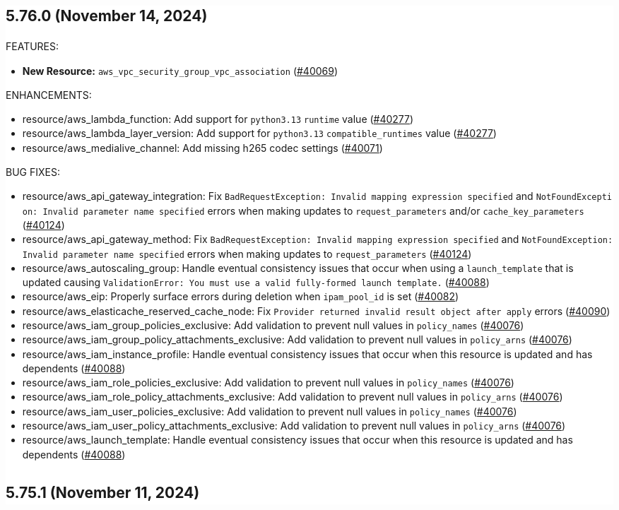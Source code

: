 ## 5.76.0 (November 14, 2024)

FEATURES:

* **New Resource:** `aws_vpc_security_group_vpc_association` ([#40069](https://github.com/hashicorp/terraform-provider-aws/issues/40069))

ENHANCEMENTS:

* resource/aws_lambda_function: Add support for `python3.13` `runtime` value ([#40277](https://github.com/hashicorp/terraform-provider-aws/issues/40277))
* resource/aws_lambda_layer_version: Add support for `python3.13` `compatible_runtimes` value ([#40277](https://github.com/hashicorp/terraform-provider-aws/issues/40277))
* resource/aws_medialive_channel: Add missing h265 codec settings ([#40071](https://github.com/hashicorp/terraform-provider-aws/issues/40071))

BUG FIXES:

* resource/aws_api_gateway_integration: Fix `BadRequestException: Invalid mapping expression specified` and `NotFoundException: Invalid parameter name specified` errors when making updates to `request_parameters` and/or `cache_key_parameters` ([#40124](https://github.com/hashicorp/terraform-provider-aws/issues/40124))
* resource/aws_api_gateway_method: Fix `BadRequestException: Invalid mapping expression specified` and `NotFoundException: Invalid parameter name specified` errors when making updates to `request_parameters` ([#40124](https://github.com/hashicorp/terraform-provider-aws/issues/40124))
* resource/aws_autoscaling_group: Handle eventual consistency issues that occur when using a `launch_template` that is updated causing `ValidationError: You must use a valid fully-formed launch template.` ([#40088](https://github.com/hashicorp/terraform-provider-aws/issues/40088))
* resource/aws_eip: Properly surface errors during deletion when `ipam_pool_id` is set ([#40082](https://github.com/hashicorp/terraform-provider-aws/issues/40082))
* resource/aws_elasticache_reserved_cache_node: Fix `Provider returned invalid result object after apply` errors ([#40090](https://github.com/hashicorp/terraform-provider-aws/issues/40090))
* resource/aws_iam_group_policies_exclusive: Add validation to prevent null values in `policy_names` ([#40076](https://github.com/hashicorp/terraform-provider-aws/issues/40076))
* resource/aws_iam_group_policy_attachments_exclusive: Add validation to prevent null values in `policy_arns` ([#40076](https://github.com/hashicorp/terraform-provider-aws/issues/40076))
* resource/aws_iam_instance_profile: Handle eventual consistency issues that occur when this resource is updated and has dependents ([#40088](https://github.com/hashicorp/terraform-provider-aws/issues/40088))
* resource/aws_iam_role_policies_exclusive: Add validation to prevent null values in `policy_names` ([#40076](https://github.com/hashicorp/terraform-provider-aws/issues/40076))
* resource/aws_iam_role_policy_attachments_exclusive: Add validation to prevent null values in `policy_arns` ([#40076](https://github.com/hashicorp/terraform-provider-aws/issues/40076))
* resource/aws_iam_user_policies_exclusive: Add validation to prevent null values in `policy_names` ([#40076](https://github.com/hashicorp/terraform-provider-aws/issues/40076))
* resource/aws_iam_user_policy_attachments_exclusive: Add validation to prevent null values in `policy_arns` ([#40076](https://github.com/hashicorp/terraform-provider-aws/issues/40076))
* resource/aws_launch_template: Handle eventual consistency issues that occur when this resource is updated and has dependents ([#40088](https://github.com/hashicorp/terraform-provider-aws/issues/40088))

## 5.75.1 (November 11, 2024)
